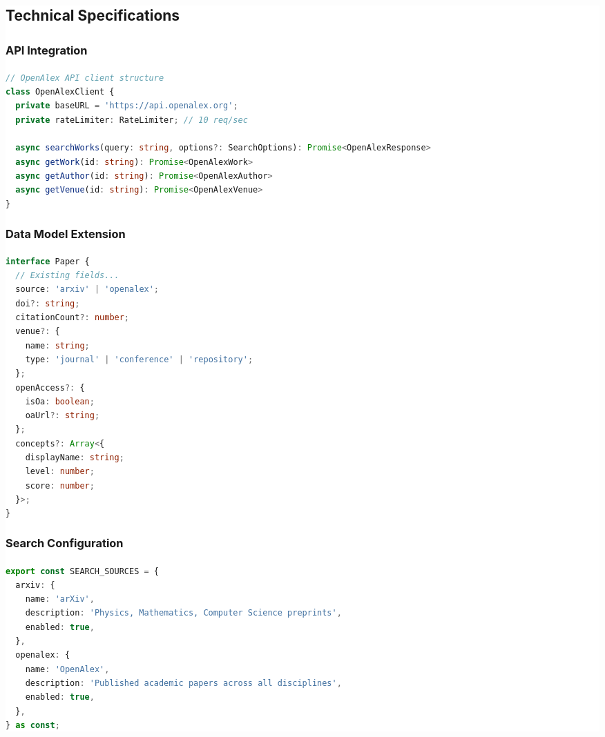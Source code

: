 ## Technical Specifications

### API Integration
```typescript
// OpenAlex API client structure
class OpenAlexClient {
  private baseURL = 'https://api.openalex.org';
  private rateLimiter: RateLimiter; // 10 req/sec
  
  async searchWorks(query: string, options?: SearchOptions): Promise<OpenAlexResponse>
  async getWork(id: string): Promise<OpenAlexWork>
  async getAuthor(id: string): Promise<OpenAlexAuthor>
  async getVenue(id: string): Promise<OpenAlexVenue>
}
```

### Data Model Extension
```typescript
interface Paper {
  // Existing fields...
  source: 'arxiv' | 'openalex';
  doi?: string;
  citationCount?: number;
  venue?: {
    name: string;
    type: 'journal' | 'conference' | 'repository';
  };
  openAccess?: {
    isOa: boolean;
    oaUrl?: string;
  };
  concepts?: Array<{
    displayName: string;
    level: number;
    score: number;
  }>;
}
```

### Search Configuration
```typescript
export const SEARCH_SOURCES = {
  arxiv: {
    name: 'arXiv',
    description: 'Physics, Mathematics, Computer Science preprints',
    enabled: true,
  },
  openalex: {
    name: 'OpenAlex', 
    description: 'Published academic papers across all disciplines',
    enabled: true,
  },
} as const;
```
